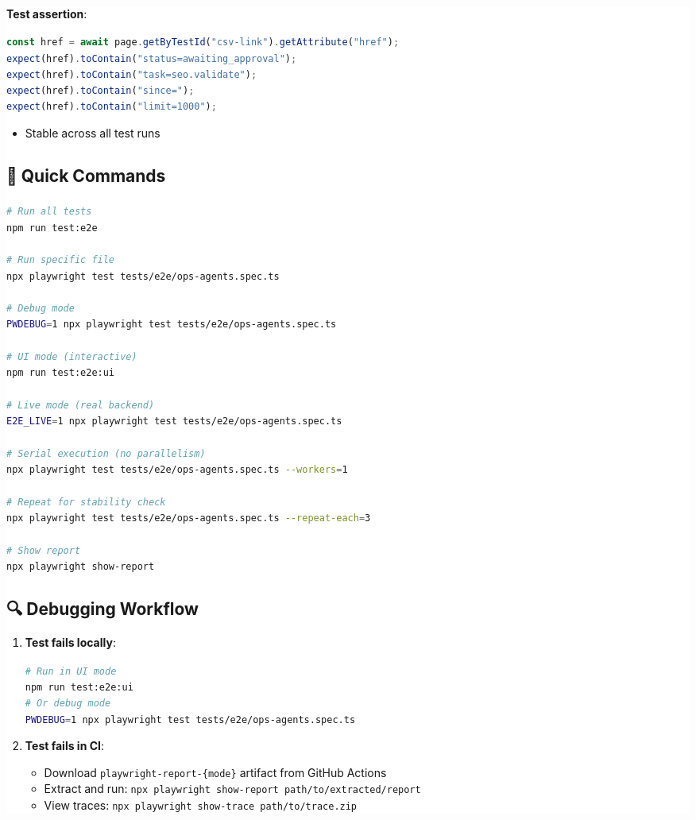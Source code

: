 **Test assertion**:
```typescript
const href = await page.getByTestId("csv-link").getAttribute("href");
expect(href).toContain("status=awaiting_approval");
expect(href).toContain("task=seo.validate");
expect(href).toContain("since=");
expect(href).toContain("limit=1000");
```
- Stable across all test runs

## 📝 Quick Commands

```bash
# Run all tests
npm run test:e2e

# Run specific file
npx playwright test tests/e2e/ops-agents.spec.ts

# Debug mode
PWDEBUG=1 npx playwright test tests/e2e/ops-agents.spec.ts

# UI mode (interactive)
npm run test:e2e:ui

# Live mode (real backend)
E2E_LIVE=1 npx playwright test tests/e2e/ops-agents.spec.ts

# Serial execution (no parallelism)
npx playwright test tests/e2e/ops-agents.spec.ts --workers=1

# Repeat for stability check
npx playwright test tests/e2e/ops-agents.spec.ts --repeat-each=3

# Show report
npx playwright show-report
```

## 🔍 Debugging Workflow

1. **Test fails locally**:
   ```bash
   # Run in UI mode
   npm run test:e2e:ui
   # Or debug mode
   PWDEBUG=1 npx playwright test tests/e2e/ops-agents.spec.ts
   ```

2. **Test fails in CI**:
   - Download `playwright-report-{mode}` artifact from GitHub Actions
   - Extract and run: `npx playwright show-report path/to/extracted/report`
   - View traces: `npx playwright show-trace path/to/trace.zip`

